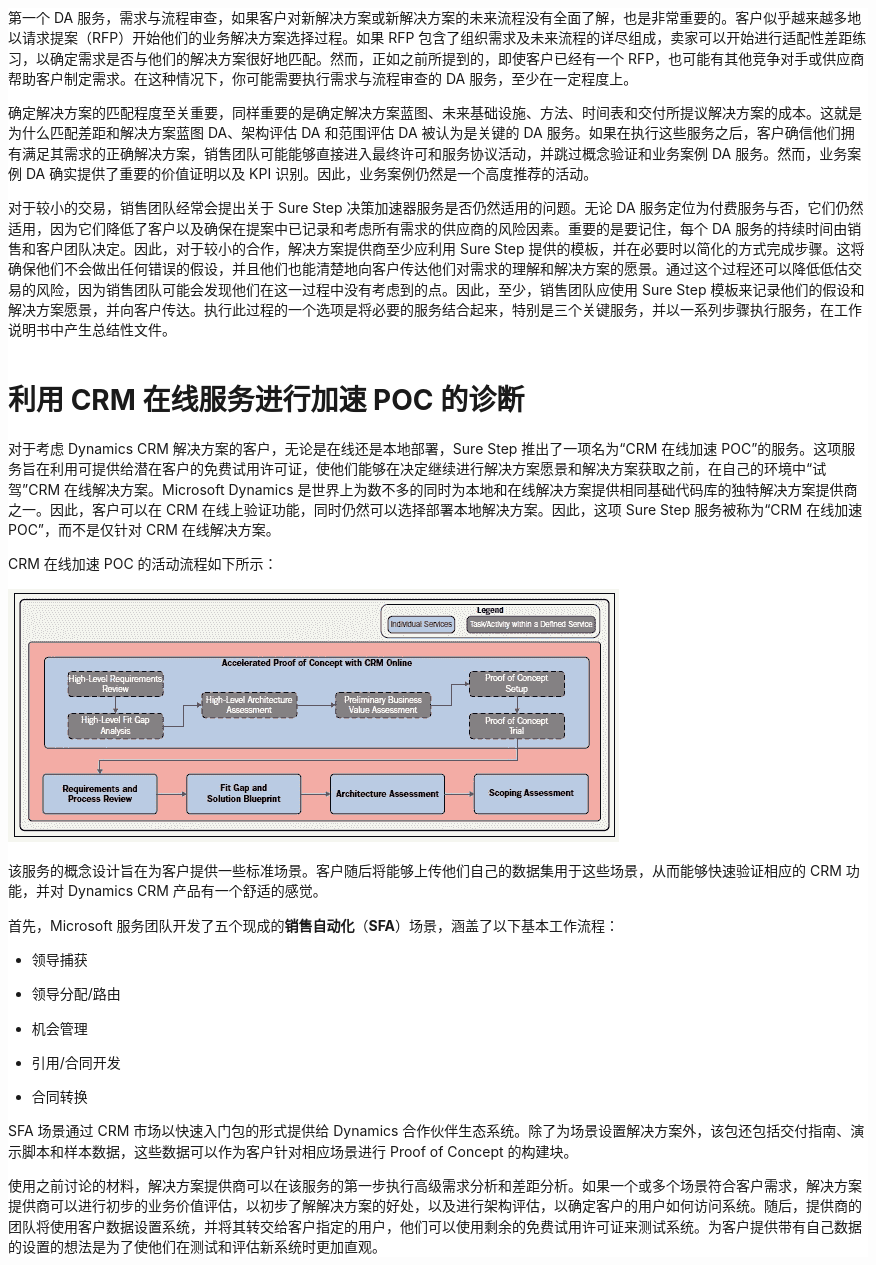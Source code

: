 第一个 DA 服务，需求与流程审查，如果客户对新解决方案或新解决方案的未来流程没有全面了解，也是非常重要的。客户似乎越来越多地以请求提案（RFP）开始他们的业务解决方案选择过程。如果 RFP 包含了组织需求及未来流程的详尽组成，卖家可以开始进行适配性差距练习，以确定需求是否与他们的解决方案很好地匹配。然而，正如之前所提到的，即使客户已经有一个 RFP，也可能有其他竞争对手或供应商帮助客户制定需求。在这种情况下，你可能需要执行需求与流程审查的 DA 服务，至少在一定程度上。

确定解决方案的匹配程度至关重要，同样重要的是确定解决方案蓝图、未来基础设施、方法、时间表和交付所提议解决方案的成本。这就是为什么匹配差距和解决方案蓝图 DA、架构评估 DA 和范围评估 DA 被认为是关键的 DA 服务。如果在执行这些服务之后，客户确信他们拥有满足其需求的正确解决方案，销售团队可能能够直接进入最终许可和服务协议活动，并跳过概念验证和业务案例 DA 服务。然而，业务案例 DA 确实提供了重要的价值证明以及 KPI 识别。因此，业务案例仍然是一个高度推荐的活动。

对于较小的交易，销售团队经常会提出关于 Sure Step 决策加速器服务是否仍然适用的问题。无论 DA 服务定位为付费服务与否，它们仍然适用，因为它们降低了客户以及确保在提案中已记录和考虑所有需求的供应商的风险因素。重要的是要记住，每个 DA 服务的持续时间由销售和客户团队决定。因此，对于较小的合作，解决方案提供商至少应利用 Sure Step 提供的模板，并在必要时以简化的方式完成步骤。这将确保他们不会做出任何错误的假设，并且他们也能清楚地向客户传达他们对需求的理解和解决方案的愿景。通过这个过程还可以降低低估交易的风险，因为销售团队可能会发现他们在这一过程中没有考虑到的点。因此，至少，销售团队应使用 Sure Step 模板来记录他们的假设和解决方案愿景，并向客户传达。执行此过程的一个选项是将必要的服务结合起来，特别是三个关键服务，并以一系列步骤执行服务，在工作说明书中产生总结性文件。

# 利用 CRM 在线服务进行加速 POC 的诊断

对于考虑 Dynamics CRM 解决方案的客户，无论是在线还是本地部署，Sure Step 推出了一项名为“CRM 在线加速 POC”的服务。这项服务旨在利用可提供给潜在客户的免费试用许可证，使他们能够在决定继续进行解决方案愿景和解决方案获取之前，在自己的环境中“试驾”CRM 在线解决方案。Microsoft Dynamics 是世界上为数不多的同时为本地和在线解决方案提供相同基础代码库的独特解决方案提供商之一。因此，客户可以在 CRM 在线上验证功能，同时仍然可以选择部署本地解决方案。因此，这项 Sure Step 服务被称为“CRM 在线加速 POC”，而不是仅针对 CRM 在线解决方案。

CRM 在线加速 POC 的活动流程如下所示：

![利用 CRM 在线服务加速 POC 的诊断](img/7027EN_03_09.jpg)

该服务的概念设计旨在为客户提供一些标准场景。客户随后将能够上传他们自己的数据集用于这些场景，从而能够快速验证相应的 CRM 功能，并对 Dynamics CRM 产品有一个舒适的感觉。

首先，Microsoft 服务团队开发了五个现成的**销售自动化**（**SFA**）场景，涵盖了以下基本工作流程：

+   领导捕获

+   领导分配/路由

+   机会管理

+   引用/合同开发

+   合同转换

SFA 场景通过 CRM 市场以快速入门包的形式提供给 Dynamics 合作伙伴生态系统。除了为场景设置解决方案外，该包还包括交付指南、演示脚本和样本数据，这些数据可以作为客户针对相应场景进行 Proof of Concept 的构建块。

使用之前讨论的材料，解决方案提供商可以在该服务的第一步执行高级需求分析和差距分析。如果一个或多个场景符合客户需求，解决方案提供商可以进行初步的业务价值评估，以初步了解解决方案的好处，以及进行架构评估，以确定客户的用户如何访问系统。随后，提供商的团队将使用客户数据设置系统，并将其转交给客户指定的用户，他们可以使用剩余的免费试用许可证来测试系统。为客户提供带有自己数据的设置的想法是为了使他们在测试和评估新系统时更加直观。
